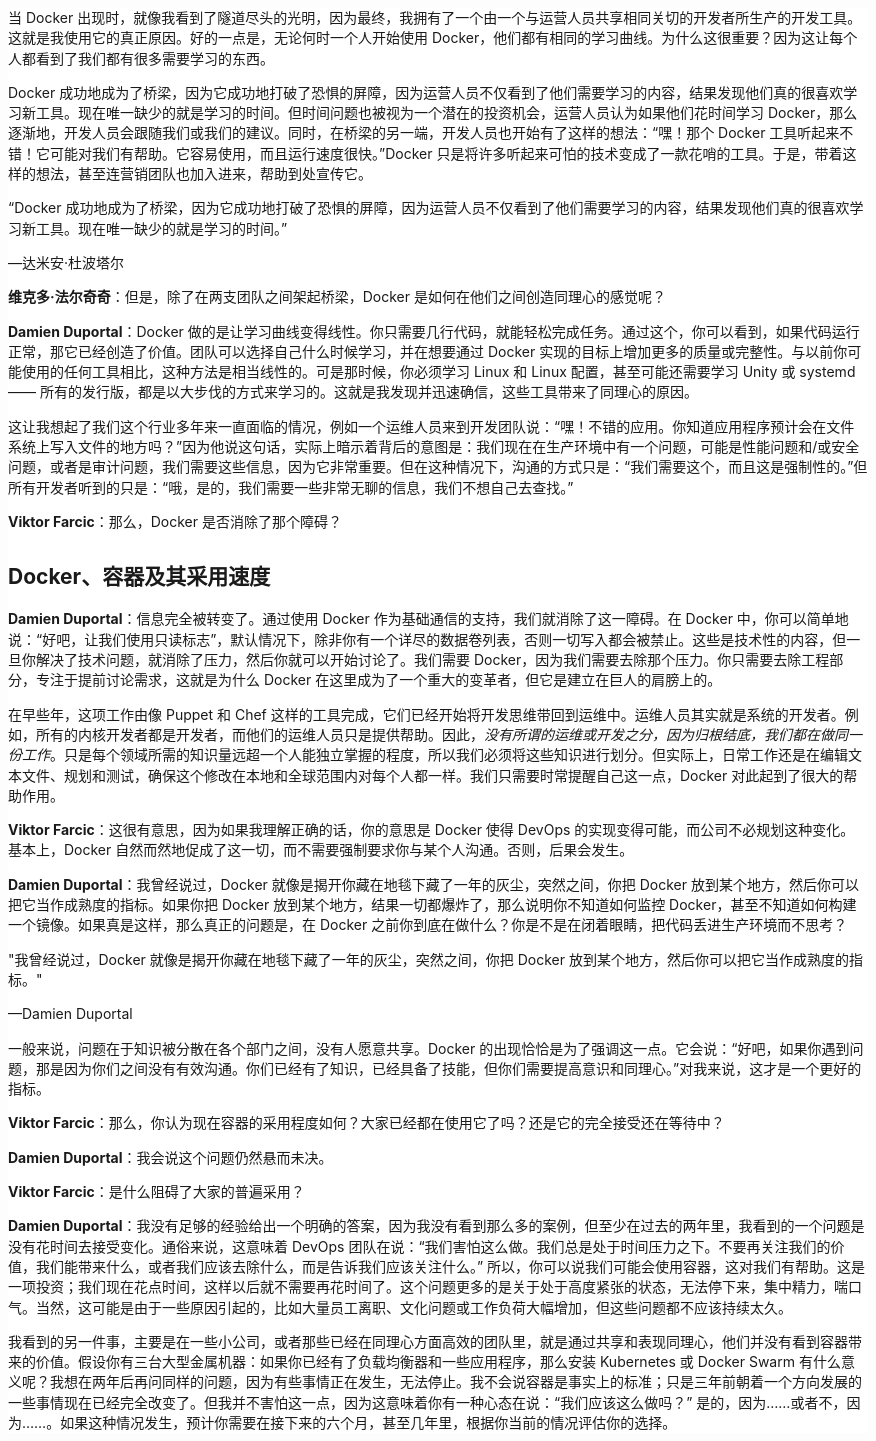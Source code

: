当 Docker 出现时，就像我看到了隧道尽头的光明，因为最终，我拥有了一个由一个与运营人员共享相同关切的开发者所生产的开发工具。这就是我使用它的真正原因。好的一点是，无论何时一个人开始使用 Docker，他们都有相同的学习曲线。为什么这很重要？因为这让每个人都看到了我们都有很多需要学习的东西。

Docker 成功地成为了桥梁，因为它成功地打破了恐惧的屏障，因为运营人员不仅看到了他们需要学习的内容，结果发现他们真的很喜欢学习新工具。现在唯一缺少的就是学习的时间。但时间问题也被视为一个潜在的投资机会，运营人员认为如果他们花时间学习 Docker，那么逐渐地，开发人员会跟随我们或我们的建议。同时，在桥梁的另一端，开发人员也开始有了这样的想法：“嘿！那个 Docker 工具听起来不错！它可能对我们有帮助。它容易使用，而且运行速度很快。”Docker 只是将许多听起来可怕的技术变成了一款花哨的工具。于是，带着这样的想法，甚至连营销团队也加入进来，帮助到处宣传它。

“Docker 成功地成为了桥梁，因为它成功地打破了恐惧的屏障，因为运营人员不仅看到了他们需要学习的内容，结果发现他们真的很喜欢学习新工具。现在唯一缺少的就是学习的时间。”

—达米安·杜波塔尔

**维克多·法尔奇奇**：但是，除了在两支团队之间架起桥梁，Docker 是如何在他们之间创造同理心的感觉呢？

**Damien Duportal**：Docker 做的是让学习曲线变得线性。你只需要几行代码，就能轻松完成任务。通过这个，你可以看到，如果代码运行正常，那它已经创造了价值。团队可以选择自己什么时候学习，并在想要通过 Docker 实现的目标上增加更多的质量或完整性。与以前你可能使用的任何工具相比，这种方法是相当线性的。可是那时候，你必须学习 Linux 和 Linux 配置，甚至可能还需要学习 Unity 或 systemd —— 所有的发行版，都是以大步伐的方式来学习的。这就是我发现并迅速确信，这些工具带来了同理心的原因。

这让我想起了我们这个行业多年来一直面临的情况，例如一个运维人员来到开发团队说：“嘿！不错的应用。你知道应用程序预计会在文件系统上写入文件的地方吗？”因为他说这句话，实际上暗示着背后的意图是：我们现在在生产环境中有一个问题，可能是性能问题和/或安全问题，或者是审计问题，我们需要这些信息，因为它非常重要。但在这种情况下，沟通的方式只是：“我们需要这个，而且这是强制性的。”但所有开发者听到的只是：“哦，是的，我们需要一些非常无聊的信息，我们不想自己去查找。”

**Viktor Farcic**：那么，Docker 是否消除了那个障碍？

## Docker、容器及其采用速度

**Damien Duportal**：信息完全被转变了。通过使用 Docker 作为基础通信的支持，我们就消除了这一障碍。在 Docker 中，你可以简单地说：“好吧，让我们使用只读标志”，默认情况下，除非你有一个详尽的数据卷列表，否则一切写入都会被禁止。这些是技术性的内容，但一旦你解决了技术问题，就消除了压力，然后你就可以开始讨论了。我们需要 Docker，因为我们需要去除那个压力。你只需要去除工程部分，专注于提前讨论需求，这就是为什么 Docker 在这里成为了一个重大的变革者，但它是建立在巨人的肩膀上的。

在早些年，这项工作由像 Puppet 和 Chef 这样的工具完成，它们已经开始将开发思维带回到运维中。运维人员其实就是系统的开发者。例如，所有的内核开发者都是开发者，而他们的运维人员只是提供帮助。因此，*没有所谓的运维或开发之分，因为归根结底，我们都在做同一份工作*。只是每个领域所需的知识量远超一个人能独立掌握的程度，所以我们必须将这些知识进行划分。但实际上，日常工作还是在编辑文本文件、规划和测试，确保这个修改在本地和全球范围内对每个人都一样。我们只需要时常提醒自己这一点，Docker 对此起到了很大的帮助作用。

**Viktor Farcic**：这很有意思，因为如果我理解正确的话，你的意思是 Docker 使得 DevOps 的实现变得可能，而公司不必规划这种变化。基本上，Docker 自然而然地促成了这一切，而不需要强制要求你与某个人沟通。否则，后果会发生。

**Damien Duportal**：我曾经说过，Docker 就像是揭开你藏在地毯下藏了一年的灰尘，突然之间，你把 Docker 放到某个地方，然后你可以把它当作成熟度的指标。如果你把 Docker 放到某个地方，结果一切都爆炸了，那么说明你不知道如何监控 Docker，甚至不知道如何构建一个镜像。如果真是这样，那么真正的问题是，在 Docker 之前你到底在做什么？你是不是在闭着眼睛，把代码丢进生产环境而不思考？

"我曾经说过，Docker 就像是揭开你藏在地毯下藏了一年的灰尘，突然之间，你把 Docker 放到某个地方，然后你可以把它当作成熟度的指标。"

—Damien Duportal

一般来说，问题在于知识被分散在各个部门之间，没有人愿意共享。Docker 的出现恰恰是为了强调这一点。它会说：“好吧，如果你遇到问题，那是因为你们之间没有有效沟通。你们已经有了知识，已经具备了技能，但你们需要提高意识和同理心。”对我来说，这才是一个更好的指标。

**Viktor Farcic**：那么，你认为现在容器的采用程度如何？大家已经都在使用它了吗？还是它的完全接受还在等待中？

**Damien Duportal**：我会说这个问题仍然悬而未决。

**Viktor Farcic**：是什么阻碍了大家的普遍采用？

**Damien Duportal**：我没有足够的经验给出一个明确的答案，因为我没有看到那么多的案例，但至少在过去的两年里，我看到的一个问题是没有花时间去接受变化。通俗来说，这意味着 DevOps 团队在说：“我们害怕这么做。我们总是处于时间压力之下。不要再关注我们的价值，我们能带来什么，或者我们应该去除什么，而是告诉我们应该关注什么。” 所以，你可以说我们可能会使用容器，这对我们有帮助。这是一项投资；我们现在花点时间，这样以后就不需要再花时间了。这个问题更多的是关于处于高度紧张的状态，无法停下来，集中精力，喘口气。当然，这可能是由于一些原因引起的，比如大量员工离职、文化问题或工作负荷大幅增加，但这些问题都不应该持续太久。

我看到的另一件事，主要是在一些小公司，或者那些已经在同理心方面高效的团队里，就是通过共享和表现同理心，他们并没有看到容器带来的价值。假设你有三台大型金属机器：如果你已经有了负载均衡器和一些应用程序，那么安装 Kubernetes 或 Docker Swarm 有什么意义呢？我想在两年后再问同样的问题，因为有些事情正在发生，无法停止。我不会说容器是事实上的标准；只是三年前朝着一个方向发展的一些事情现在已经完全改变了。但我并不害怕这一点，因为这意味着你有一种心态在说：“我们应该这么做吗？” 是的，因为……或者不，因为……。如果这种情况发生，预计你需要在接下来的六个月，甚至几年里，根据你当前的情况评估你的选择。
